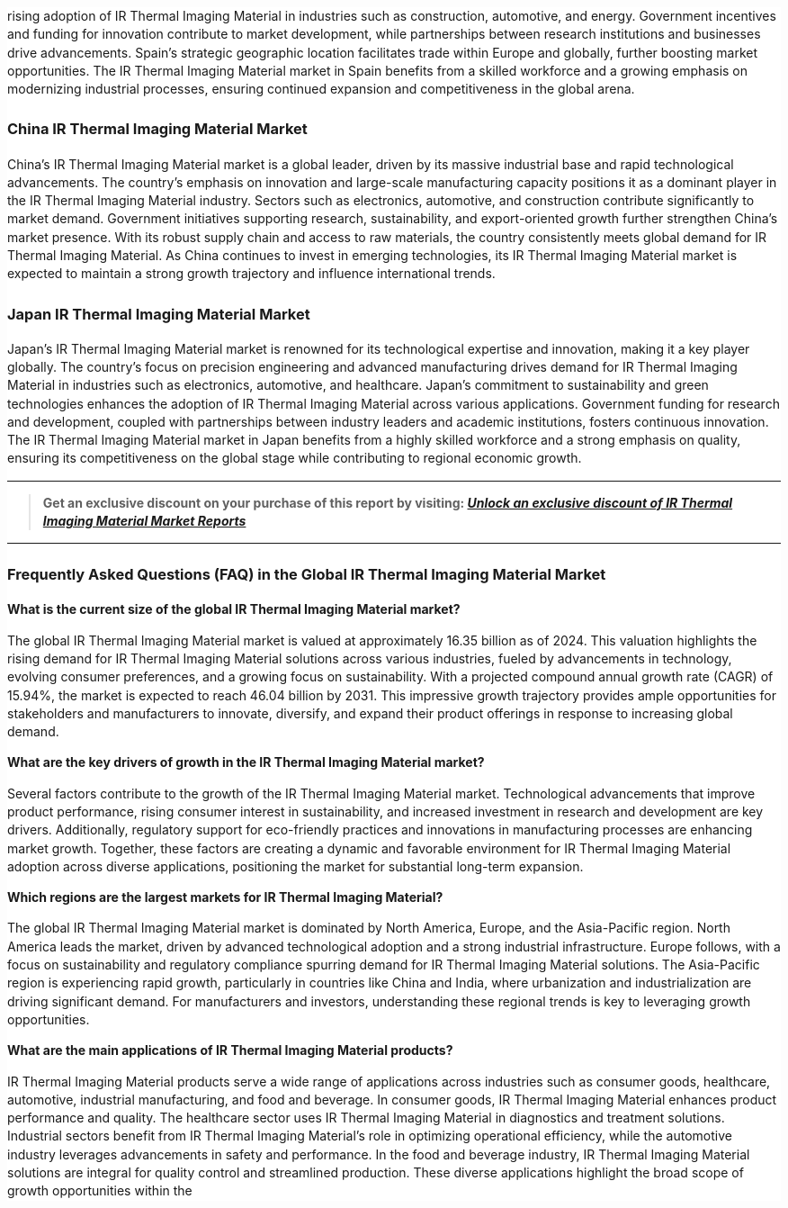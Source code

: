 rising adoption of IR Thermal Imaging Material in industries such as construction, automotive, and energy. Government incentives and funding for innovation contribute to market development, while partnerships between research institutions and businesses drive advancements. Spain&rsquo;s strategic geographic location facilitates trade within Europe and globally, further boosting market opportunities. The IR Thermal Imaging Material market in Spain benefits from a skilled workforce and a growing emphasis on modernizing industrial processes, ensuring continued expansion and competitiveness in the global arena.</p><h3>China IR Thermal Imaging Material Market</h3><p>China&rsquo;s IR Thermal Imaging Material market is a global leader, driven by its massive industrial base and rapid technological advancements. The country&rsquo;s emphasis on innovation and large-scale manufacturing capacity positions it as a dominant player in the IR Thermal Imaging Material industry. Sectors such as electronics, automotive, and construction contribute significantly to market demand. Government initiatives supporting research, sustainability, and export-oriented growth further strengthen China&rsquo;s market presence. With its robust supply chain and access to raw materials, the country consistently meets global demand for IR Thermal Imaging Material. As China continues to invest in emerging technologies, its IR Thermal Imaging Material market is expected to maintain a strong growth trajectory and influence international trends.</p><h3>Japan IR Thermal Imaging Material Market</h3><p>Japan&rsquo;s IR Thermal Imaging Material market is renowned for its technological expertise and innovation, making it a key player globally. The country&rsquo;s focus on precision engineering and advanced manufacturing drives demand for IR Thermal Imaging Material in industries such as electronics, automotive, and healthcare. Japan&rsquo;s commitment to sustainability and green technologies enhances the adoption of IR Thermal Imaging Material across various applications. Government funding for research and development, coupled with partnerships between industry leaders and academic institutions, fosters continuous innovation. The IR Thermal Imaging Material market in Japan benefits from a highly skilled workforce and a strong emphasis on quality, ensuring its competitiveness on the global stage while contributing to regional economic growth.</p><hr /><blockquote><p><strong>Get an exclusive discount on your purchase of this report by visiting: <em><a href="://marketresearchpulse.com/ask-for-discount/145895?utm_source=Github&amp;utm_medium=027">Unlock an exclusive discount of IR Thermal Imaging Material Market Reports</a></em>&nbsp;</strong></p></blockquote><hr /><h3>Frequently Asked Questions (FAQ) in the Global IR Thermal Imaging Material Market</h3><p><strong>What is the current size of the global IR Thermal Imaging Material market?</strong></p><p>The global IR Thermal Imaging Material market is valued at approximately 16.35 billion as of 2024. This valuation highlights the rising demand for IR Thermal Imaging Material solutions across various industries, fueled by advancements in technology, evolving consumer preferences, and a growing focus on sustainability. With a projected compound annual growth rate (CAGR) of 15.94%, the market is expected to reach 46.04 billion by 2031. This impressive growth trajectory provides ample opportunities for stakeholders and manufacturers to innovate, diversify, and expand their product offerings in response to increasing global demand.</p><p><strong>What are the key drivers of growth in the IR Thermal Imaging Material market?</strong></p><p>Several factors contribute to the growth of the IR Thermal Imaging Material market. Technological advancements that improve product performance, rising consumer interest in sustainability, and increased investment in research and development are key drivers. Additionally, regulatory support for eco-friendly practices and innovations in manufacturing processes are enhancing market growth. Together, these factors are creating a dynamic and favorable environment for IR Thermal Imaging Material adoption across diverse applications, positioning the market for substantial long-term expansion.</p><p><strong>Which regions are the largest markets for IR Thermal Imaging Material?</strong></p><p>The global IR Thermal Imaging Material market is dominated by North America, Europe, and the Asia-Pacific region. North America leads the market, driven by advanced technological adoption and a strong industrial infrastructure. Europe follows, with a focus on sustainability and regulatory compliance spurring demand for IR Thermal Imaging Material solutions. The Asia-Pacific region is experiencing rapid growth, particularly in countries like China and India, where urbanization and industrialization are driving significant demand. For manufacturers and investors, understanding these regional trends is key to leveraging growth opportunities.</p><p><strong>What are the main applications of IR Thermal Imaging Material products?</strong></p><p>IR Thermal Imaging Material products serve a wide range of applications across industries such as consumer goods, healthcare, automotive, industrial manufacturing, and food and beverage. In consumer goods, IR Thermal Imaging Material enhances product performance and quality. The healthcare sector uses IR Thermal Imaging Material in diagnostics and treatment solutions. Industrial sectors benefit from IR Thermal Imaging Material&rsquo;s role in optimizing operational efficiency, while the automotive industry leverages advancements in safety and performance. In the food and beverage industry, IR Thermal Imaging Material solutions are integral for quality control and streamlined production. These diverse applications highlight the broad scope of growth opportunities within the